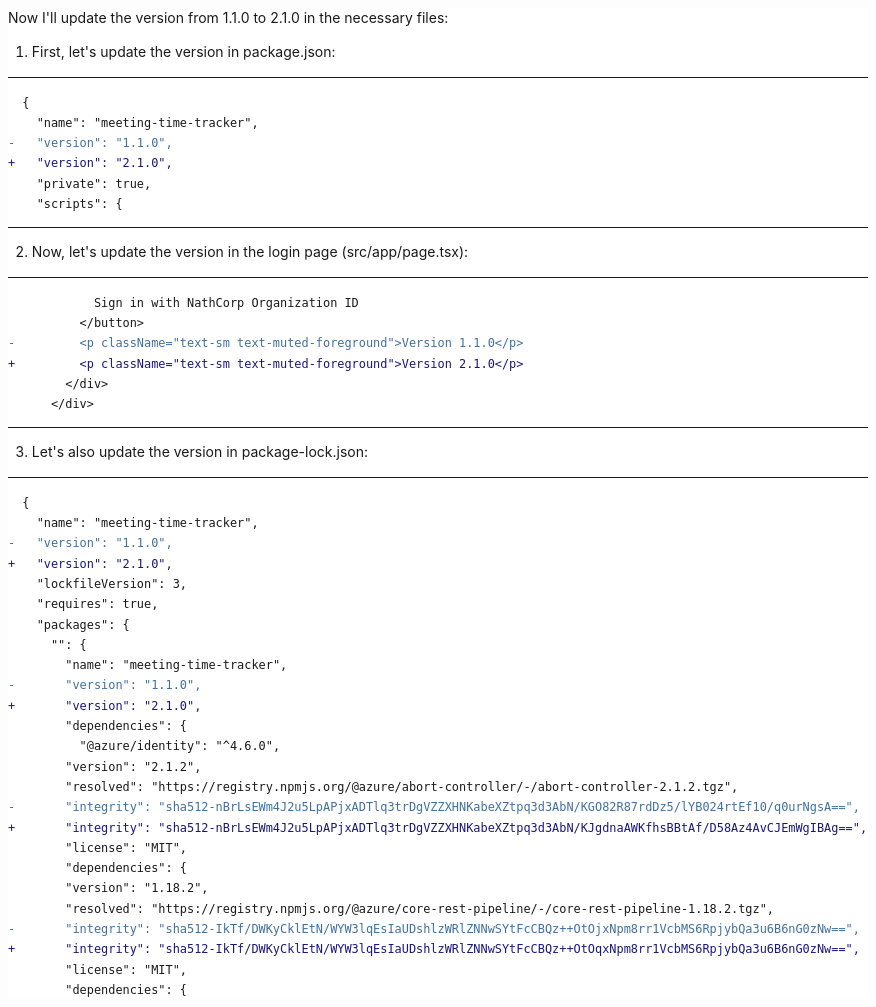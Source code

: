 Now I'll update the version from 1.1.0 to 2.1.0 in the necessary files:

1. First, let's update the version in package.json:

---

```diff
  {
    "name": "meeting-time-tracker",
-   "version": "1.1.0",
+   "version": "2.1.0",
    "private": true,
    "scripts": {
```

---

2. Now, let's update the version in the login page (src/app/page.tsx):

---

```diff
            Sign in with NathCorp Organization ID
          </button>
-         <p className="text-sm text-muted-foreground">Version 1.1.0</p>
+         <p className="text-sm text-muted-foreground">Version 2.1.0</p>
        </div>
      </div>
```

---

3. Let's also update the version in package-lock.json:

---

```diff
  {
    "name": "meeting-time-tracker",
-   "version": "1.1.0",
+   "version": "2.1.0",
    "lockfileVersion": 3,
    "requires": true,
    "packages": {
      "": {
        "name": "meeting-time-tracker",
-       "version": "1.1.0",
+       "version": "2.1.0",
        "dependencies": {
          "@azure/identity": "^4.6.0",
        "version": "2.1.2",
        "resolved": "https://registry.npmjs.org/@azure/abort-controller/-/abort-controller-2.1.2.tgz",
-       "integrity": "sha512-nBrLsEWm4J2u5LpAPjxADTlq3trDgVZZXHNKabeXZtpq3d3AbN/KGO82R87rdDz5/lYB024rtEf10/q0urNgsA==",
+       "integrity": "sha512-nBrLsEWm4J2u5LpAPjxADTlq3trDgVZZXHNKabeXZtpq3d3AbN/KJgdnaAWKfhsBBtAf/D58Az4AvCJEmWgIBAg==",
        "license": "MIT",
        "dependencies": {
        "version": "1.18.2",
        "resolved": "https://registry.npmjs.org/@azure/core-rest-pipeline/-/core-rest-pipeline-1.18.2.tgz",
-       "integrity": "sha512-IkTf/DWKyCklEtN/WYW3lqEsIaUDshlzWRlZNNwSYtFcCBQz++OtOjxNpm8rr1VcbMS6RpjybQa3u6B6nG0zNw==",
+       "integrity": "sha512-IkTf/DWKyCklEtN/WYW3lqEsIaUDshlzWRlZNNwSYtFcCBQz++OtOqxNpm8rr1VcbMS6RpjybQa3u6B6nG0zNw==",
        "license": "MIT",
        "dependencies": {
```